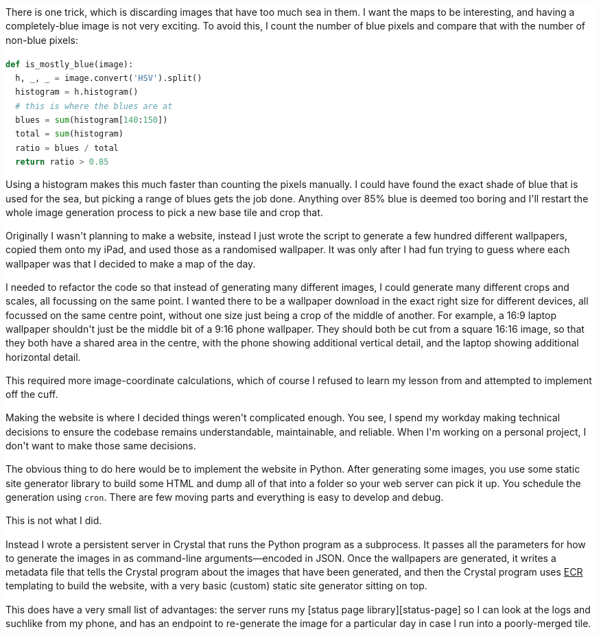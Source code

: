 There is one trick, which is discarding images that have too much sea in them. I want the maps to be interesting, and having a completely-blue image is not very exciting. To avoid this, I count the number of blue pixels and compare that with the number of non-blue pixels:

```python
def is_mostly_blue(image):
  h, _, _ = image.convert('HSV').split()
  histogram = h.histogram()
  # this is where the blues are at
  blues = sum(histogram[140:150])
  total = sum(histogram)
  ratio = blues / total
  return ratio > 0.85
```

Using a histogram makes this much faster than counting the pixels manually. I could have found the exact shade of blue that is used for the sea, but picking a range of blues gets the job done. Anything over 85% blue is deemed too boring and I'll restart the whole image generation process to pick a new base tile and crop that.

Originally I wasn't planning to make a website, instead I just wrote the script to generate a few hundred different wallpapers, copied them onto my iPad, and used those as a randomised wallpaper. It was only after I had fun trying to guess where each wallpaper was that I decided to make a map of the day.

I needed to refactor the code so that instead of generating many different images, I could generate many different crops and scales, all focussing on the same point. I wanted there to be a wallpaper download in the exact right size for different devices, all focussed on the same centre point, without one size just being a crop of the middle of another. For example, a 16:9 laptop wallpaper shouldn't just be the middle bit of a 9:16 phone wallpaper. They should both be cut from a square 16:16 image, so that they both have a shared area in the centre, with the phone showing additional vertical detail, and the laptop showing additional horizontal detail.

This required more image-coordinate calculations, which of course I refused to learn my lesson from and attempted to implement off the cuff.

Making the website is where I decided things weren't complicated enough. You see, I spend my workday making technical decisions to ensure the codebase remains understandable, maintainable, and reliable. When I'm working on a personal project, I don't want to make those same decisions.

The obvious thing to do here would be to implement the website in Python. After generating some images, you use some static site generator library to build some HTML and dump all of that into a folder so your web server can pick it up. You schedule the generation using `cron`. There are few moving parts and everything is easy to develop and debug.

This is not what I did.

Instead I wrote a persistent server in Crystal that runs the Python program as a subprocess. It passes all the parameters for how to generate the images in as command-line arguments—encoded in JSON. Once the wallpapers are generated, it writes a metadata file that tells the Crystal program about the images that have been generated, and then the Crystal program uses [ECR][ecr] templating to build the website, with a very basic (custom) static site generator sitting on top.

[ecr]: https://crystal-lang.org/api/latest/ECR.html

This does have a very small list of advantages: the server runs my [status page library][status-page] so I can look at the logs and suchlike from my phone, and has an endpoint to re-generate the image for a particular day in case I run into a poorly-merged tile.


[nz-topomap]: https://geodata.nz/geonetwork/srv/api/records/eb3e0bd2-fd4a-7f71-30d1-3128d268ae44
[geojpeg]: https://help.koordinates.com/file-formats-and-data-types/geojpeg-format/
[pillow]: https://pypi.org/project/pillow/
[^langs]: Crystal, Rust, and Swift were my top contenders here.
[status-page]: https://codeberg.org/willhbr/status_page
[wezm-cdn]: https://www.wezm.net/v2/posts/2024/tiny-cdn/
[^unneeded-size]: It doesn't _strictly_ need this as I no longer need to know the bounds now that I'm just looking at the root coordinate for each image, rather than the area it covers.
[topomap]: https://topomap.willhbr.net